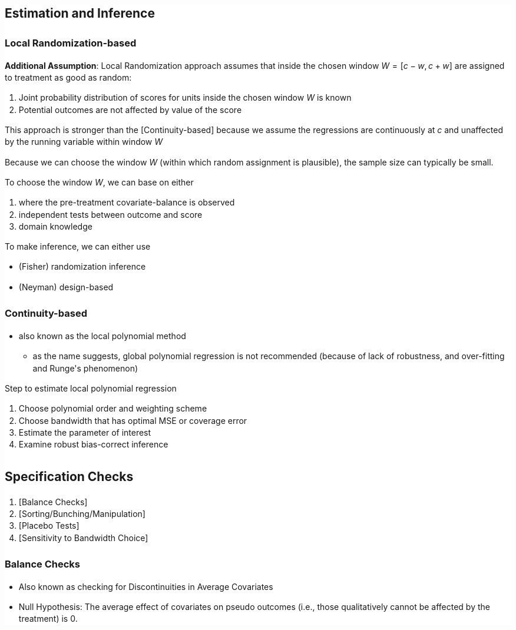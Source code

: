 ## Estimation and Inference

### Local Randomization-based

**Additional Assumption**: Local Randomization approach assumes that inside the chosen window $W = [c-w, c+w]$ are assigned to treatment as good as random:

1.  Joint probability distribution of scores for units inside the chosen window $W$ is known
2.  Potential outcomes are not affected by value of the score

This approach is stronger than the [Continuity-based] because we assume the regressions are continuously at $c$ and unaffected by the running variable within window $W$

Because we can choose the window $W$ (within which random assignment is plausible), the sample size can typically be small.

To choose the window $W$, we can base on either

1.  where the pre-treatment covariate-balance is observed
2.  independent tests between outcome and score
3.  domain knowledge

To make inference, we can either use

-   (Fisher) randomization inference

-   (Neyman) design-based

### Continuity-based

-   also known as the local polynomial method

    -   as the name suggests, global polynomial regression is not recommended (because of lack of robustness, and over-fitting and Runge's phenomenon)

Step to estimate local polynomial regression

1.  Choose polynomial order and weighting scheme
2.  Choose bandwidth that has optimal MSE or coverage error
3.  Estimate the parameter of interest
4.  Examine robust bias-correct inference

## Specification Checks

1.  [Balance Checks]
2.  [Sorting/Bunching/Manipulation]
3.  [Placebo Tests]
4.  [Sensitivity to Bandwidth Choice]

### Balance Checks

-   Also known as checking for Discontinuities in Average Covariates

-   Null Hypothesis: The average effect of covariates on pseudo outcomes (i.e., those qualitatively cannot be affected by the treatment) is 0.
